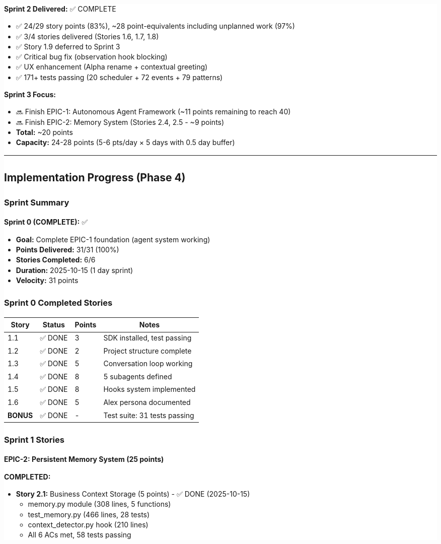 **Sprint 2 Delivered:** ✅ COMPLETE
- ✅ 24/29 story points (83%), ~28 point-equivalents including unplanned work (97%)
- ✅ 3/4 stories delivered (Stories 1.6, 1.7, 1.8)
- ✅ Story 1.9 deferred to Sprint 3
- ✅ Critical bug fix (observation hook blocking)
- ✅ UX enhancement (Alpha rename + contextual greeting)
- ✅ 171+ tests passing (20 scheduler + 72 events + 79 patterns)

**Sprint 3 Focus:**
- 🔜 Finish EPIC-1: Autonomous Agent Framework (~11 points remaining to reach 40)
- 🔜 Finish EPIC-2: Memory System (Stories 2.4, 2.5 - ~9 points)
- **Total:** ~20 points
- **Capacity:** 24-28 points (5-6 pts/day × 5 days with 0.5 day buffer)

---

## Implementation Progress (Phase 4)

### Sprint Summary

**Sprint 0 (COMPLETE):** ✅
- **Goal:** Complete EPIC-1 foundation (agent system working)
- **Points Delivered:** 31/31 (100%)
- **Stories Completed:** 6/6
- **Duration:** 2025-10-15 (1 day sprint)
- **Velocity:** 31 points

### Sprint 0 Completed Stories

| Story | Status | Points | Notes |
|-------|--------|--------|-------|
| 1.1 | ✅ DONE | 3 | SDK installed, test passing |
| 1.2 | ✅ DONE | 2 | Project structure complete |
| 1.3 | ✅ DONE | 5 | Conversation loop working |
| 1.4 | ✅ DONE | 8 | 5 subagents defined |
| 1.5 | ✅ DONE | 8 | Hooks system implemented |
| 1.6 | ✅ DONE | 5 | Alex persona documented |
| **BONUS** | ✅ DONE | - | Test suite: 31 tests passing |

### Sprint 1 Stories

**EPIC-2: Persistent Memory System (25 points)**

**COMPLETED:**
- **Story 2.1:** Business Context Storage (5 points) - ✅ DONE (2025-10-15)
  - memory.py module (308 lines, 5 functions)
  - test_memory.py (466 lines, 28 tests)
  - context_detector.py hook (210 lines)
  - All 6 ACs met, 58 tests passing
